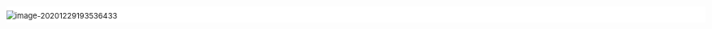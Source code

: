<img src="https://cdn.jsdelivr.net/gh/DaiDuncan/PicUploader/img/20201229193536.png" alt="image-20201229193536433" style="zoom:67%;" />



